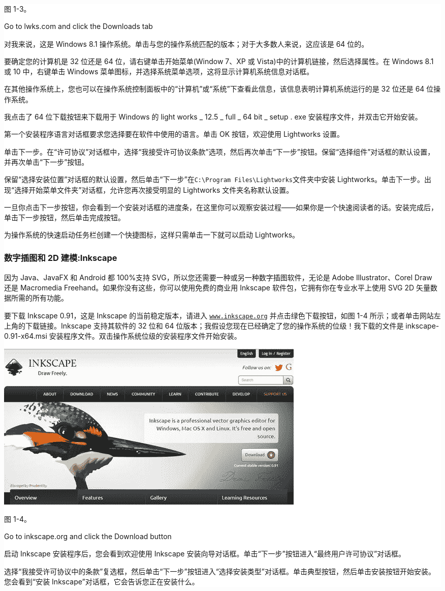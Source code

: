 图 1-3。

Go to lwks.com and click the Downloads tab

对我来说，这是 Windows 8.1 操作系统。单击与您的操作系统匹配的版本；对于大多数人来说，这应该是 64 位的。

要确定您的计算机是 32 位还是 64 位，请右键单击开始菜单(Window 7、XP 或 Vista)中的计算机链接，然后选择属性。在 Windows 8.1 或 10 中，右键单击 Windows 菜单图标，并选择系统菜单选项，这将显示计算机系统信息对话框。

在其他操作系统上，您也可以在操作系统控制面板中的“计算机”或“系统”下查看此信息，该信息表明计算机系统运行的是 32 位还是 64 位操作系统。

我点击了 64 位下载按钮来下载用于 Windows 的 light works _ 12.5 _ full _ 64 bit _ setup . exe 安装程序文件，并双击它开始安装。

第一个安装程序语言对话框要求您选择要在软件中使用的语言。单击 OK 按钮，欢迎使用 Lightworks 设置。

单击下一步。在“许可协议”对话框中，选择“我接受许可协议条款”选项，然后再次单击“下一步”按钮。保留“选择组件”对话框的默认设置，并再次单击“下一步”按钮。

保留“选择安装位置”对话框的默认设置，然后单击“下一步”在`C:\Program Files\Lightworks`文件夹中安装 Lightworks。单击下一步。出现“选择开始菜单文件夹”对话框，允许您再次接受明显的 Lightworks 文件夹名称默认设置。

一旦你点击下一步按钮，你会看到一个安装对话框的进度条，在这里你可以观察安装过程——如果你是一个快速阅读者的话。安装完成后，单击下一步按钮，然后单击完成按钮。

为操作系统的快速启动任务栏创建一个快捷图标，这样只需单击一下就可以启动 Lightworks。

### 数字插图和 2D 建模:Inkscape

因为 Java、JavaFX 和 Android 都 100%支持 SVG，所以您还需要一种或另一种数字插图软件，无论是 Adobe Illustrator、Corel Draw 还是 Macromedia Freehand。如果你没有这些，你可以使用免费的商业用 Inkscape 软件包，它拥有你在专业水平上使用 SVG 2D 矢量数据所需的所有功能。

要下载 Inkscape 0.91，这是 Inkscape 的当前稳定版本，请进入 [`www.inkscape.org`](http://www.inkscape.org/) 并点击绿色下载按钮，如图 1-4 所示；或者单击网站左上角的下载链接。Inkscape 支持其软件的 32 位和 64 位版本；我假设您现在已经确定了您的操作系统的位级！我下载的文件是 inkscape-0.91-x64.msi 安装程序文件。双击操作系统位级的安装程序文件开始安装。

![A371640_1_En_1_Fig4_HTML.jpg](img/A371640_1_En_1_Fig4_HTML.jpg)

图 1-4。

Go to inkscape.org and click the Download button

启动 Inkscape 安装程序后，您会看到欢迎使用 Inkscape 安装向导对话框。单击“下一步”按钮进入“最终用户许可协议”对话框。

选择“我接受许可协议中的条款”复选框，然后单击“下一步”按钮进入“选择安装类型”对话框。单击典型按钮，然后单击安装按钮开始安装。您会看到“安装 Inkscape”对话框，它会告诉您正在安装什么。

